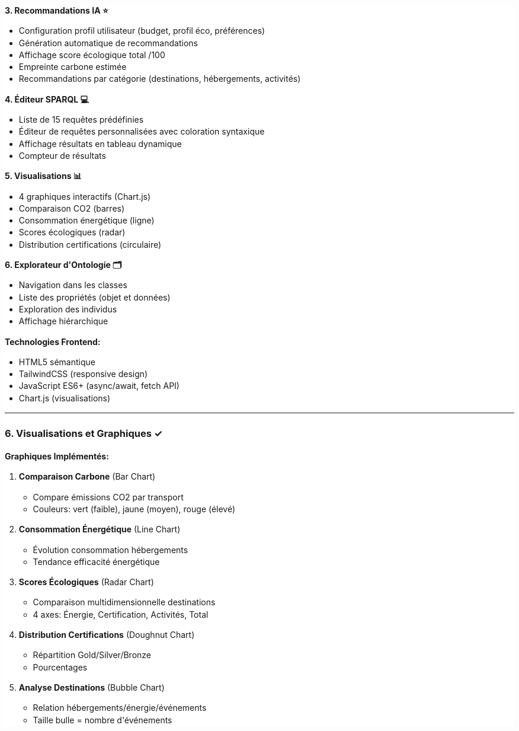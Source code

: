 **3. Recommandations IA ⭐**
- Configuration profil utilisateur (budget, profil éco, préférences)
- Génération automatique de recommandations
- Affichage score écologique total /100
- Empreinte carbone estimée
- Recommandations par catégorie (destinations, hébergements, activités)

**4. Éditeur SPARQL 💻**
- Liste de 15 requêtes prédéfinies
- Éditeur de requêtes personnalisées avec coloration syntaxique
- Affichage résultats en tableau dynamique
- Compteur de résultats

**5. Visualisations 📊**
- 4 graphiques interactifs (Chart.js)
- Comparaison CO2 (barres)
- Consommation énergétique (ligne)
- Scores écologiques (radar)
- Distribution certifications (circulaire)

**6. Explorateur d'Ontologie 🗂️**
- Navigation dans les classes
- Liste des propriétés (objet et données)
- Exploration des individus
- Affichage hiérarchique

**Technologies Frontend:**
- HTML5 sémantique
- TailwindCSS (responsive design)
- JavaScript ES6+ (async/await, fetch API)
- Chart.js (visualisations)

---

### 6. Visualisations et Graphiques ✓

**Graphiques Implémentés:**

1. **Comparaison Carbone** (Bar Chart)
   - Compare émissions CO2 par transport
   - Couleurs: vert (faible), jaune (moyen), rouge (élevé)

2. **Consommation Énergétique** (Line Chart)
   - Évolution consommation hébergements
   - Tendance efficacité énergétique

3. **Scores Écologiques** (Radar Chart)
   - Comparaison multidimensionnelle destinations
   - 4 axes: Énergie, Certification, Activités, Total

4. **Distribution Certifications** (Doughnut Chart)
   - Répartition Gold/Silver/Bronze
   - Pourcentages

5. **Analyse Destinations** (Bubble Chart)
   - Relation hébergements/énergie/événements
   - Taille bulle = nombre d'événements
